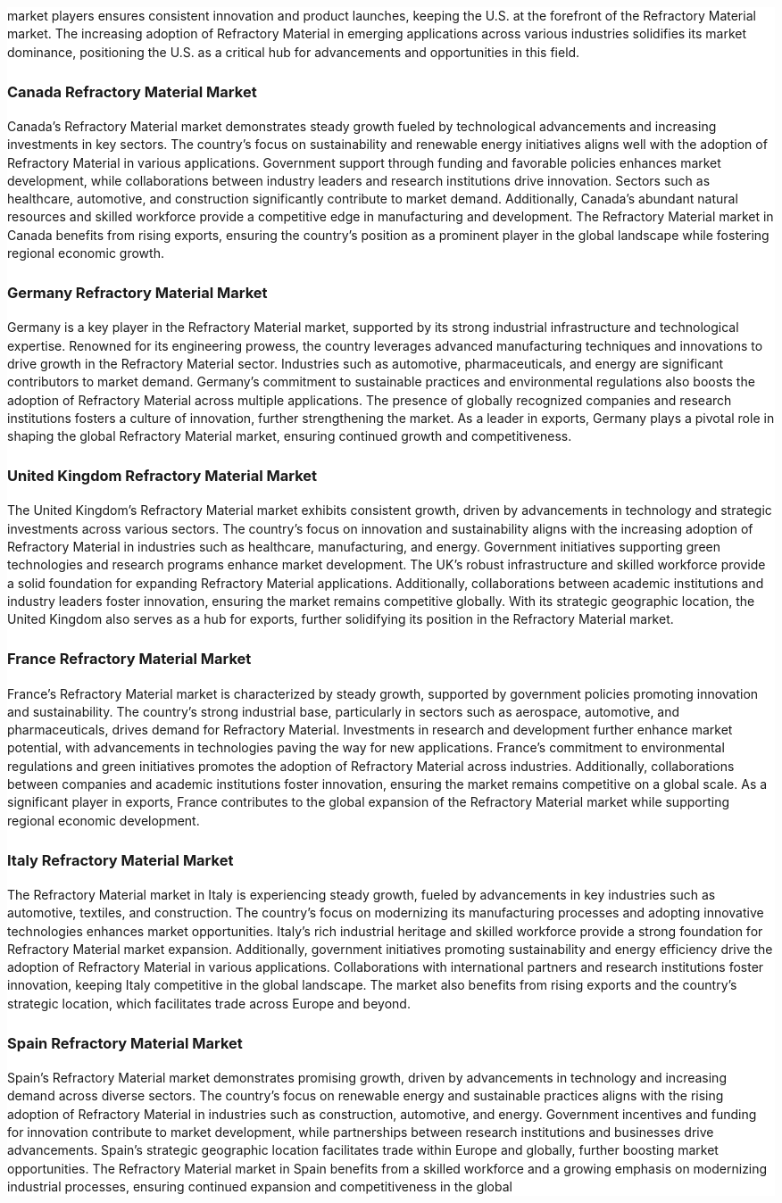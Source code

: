 market players ensures consistent innovation and product launches, keeping the U.S. at the forefront of the Refractory Material market. The increasing adoption of Refractory Material in emerging applications across various industries solidifies its market dominance, positioning the U.S. as a critical hub for advancements and opportunities in this field.</p><h3>Canada Refractory Material Market</h3><p>Canada&rsquo;s Refractory Material market demonstrates steady growth fueled by technological advancements and increasing investments in key sectors. The country&rsquo;s focus on sustainability and renewable energy initiatives aligns well with the adoption of Refractory Material in various applications. Government support through funding and favorable policies enhances market development, while collaborations between industry leaders and research institutions drive innovation. Sectors such as healthcare, automotive, and construction significantly contribute to market demand. Additionally, Canada&rsquo;s abundant natural resources and skilled workforce provide a competitive edge in manufacturing and development. The Refractory Material market in Canada benefits from rising exports, ensuring the country&rsquo;s position as a prominent player in the global landscape while fostering regional economic growth.</p><h3>Germany Refractory Material Market</h3><p>Germany is a key player in the Refractory Material market, supported by its strong industrial infrastructure and technological expertise. Renowned for its engineering prowess, the country leverages advanced manufacturing techniques and innovations to drive growth in the Refractory Material sector. Industries such as automotive, pharmaceuticals, and energy are significant contributors to market demand. Germany&rsquo;s commitment to sustainable practices and environmental regulations also boosts the adoption of Refractory Material across multiple applications. The presence of globally recognized companies and research institutions fosters a culture of innovation, further strengthening the market. As a leader in exports, Germany plays a pivotal role in shaping the global Refractory Material market, ensuring continued growth and competitiveness.</p><h3>United Kingdom Refractory Material Market</h3><p>The United Kingdom&rsquo;s Refractory Material market exhibits consistent growth, driven by advancements in technology and strategic investments across various sectors. The country&rsquo;s focus on innovation and sustainability aligns with the increasing adoption of Refractory Material in industries such as healthcare, manufacturing, and energy. Government initiatives supporting green technologies and research programs enhance market development. The UK&rsquo;s robust infrastructure and skilled workforce provide a solid foundation for expanding Refractory Material applications. Additionally, collaborations between academic institutions and industry leaders foster innovation, ensuring the market remains competitive globally. With its strategic geographic location, the United Kingdom also serves as a hub for exports, further solidifying its position in the Refractory Material market.</p><h3>France Refractory Material Market</h3><p>France&rsquo;s Refractory Material market is characterized by steady growth, supported by government policies promoting innovation and sustainability. The country&rsquo;s strong industrial base, particularly in sectors such as aerospace, automotive, and pharmaceuticals, drives demand for Refractory Material. Investments in research and development further enhance market potential, with advancements in technologies paving the way for new applications. France&rsquo;s commitment to environmental regulations and green initiatives promotes the adoption of Refractory Material across industries. Additionally, collaborations between companies and academic institutions foster innovation, ensuring the market remains competitive on a global scale. As a significant player in exports, France contributes to the global expansion of the Refractory Material market while supporting regional economic development.</p><h3>Italy Refractory Material Market</h3><p>The Refractory Material market in Italy is experiencing steady growth, fueled by advancements in key industries such as automotive, textiles, and construction. The country&rsquo;s focus on modernizing its manufacturing processes and adopting innovative technologies enhances market opportunities. Italy&rsquo;s rich industrial heritage and skilled workforce provide a strong foundation for Refractory Material market expansion. Additionally, government initiatives promoting sustainability and energy efficiency drive the adoption of Refractory Material in various applications. Collaborations with international partners and research institutions foster innovation, keeping Italy competitive in the global landscape. The market also benefits from rising exports and the country&rsquo;s strategic location, which facilitates trade across Europe and beyond.</p><h3>Spain Refractory Material Market</h3><p>Spain&rsquo;s Refractory Material market demonstrates promising growth, driven by advancements in technology and increasing demand across diverse sectors. The country&rsquo;s focus on renewable energy and sustainable practices aligns with the rising adoption of Refractory Material in industries such as construction, automotive, and energy. Government incentives and funding for innovation contribute to market development, while partnerships between research institutions and businesses drive advancements. Spain&rsquo;s strategic geographic location facilitates trade within Europe and globally, further boosting market opportunities. The Refractory Material market in Spain benefits from a skilled workforce and a growing emphasis on modernizing industrial processes, ensuring continued expansion and competitiveness in the global